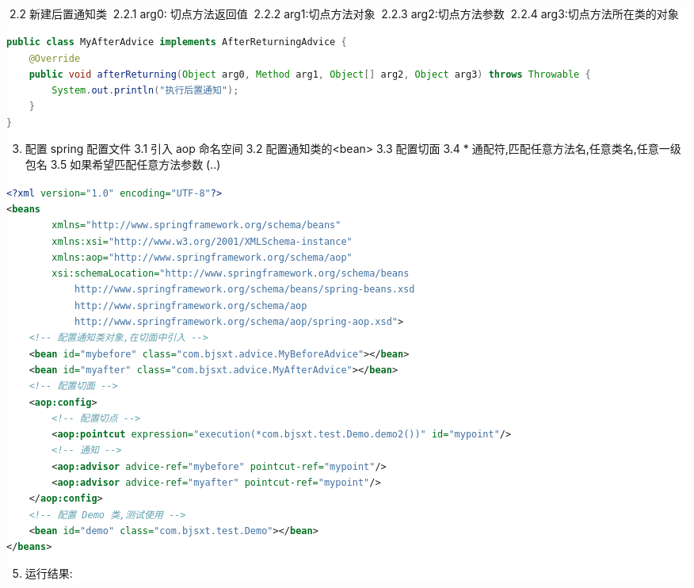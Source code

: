 

​	2.2 新建后置通知类
​		2.2.1 arg0: 切点方法返回值
​		2.2.2 arg1:切点方法对象
​		2.2.3 arg2:切点方法参数
​		2.2.4 arg3:切点方法所在类的对象  

```java
public class MyAfterAdvice implements AfterReturningAdvice {
    @Override
    public void afterReturning(Object arg0, Method arg1, Object[] arg2, Object arg3) throws Throwable {
    	System.out.println("执行后置通知");
    }
}
```



3. 配置 spring 配置文件
   3.1 引入 aop 命名空间
   3.2 配置通知类的\<bean>
   3.3 配置切面
   3.4 * 通配符,匹配任意方法名,任意类名,任意一级包名
   3.5 如果希望匹配任意方法参数 (..)  

```xml
<?xml version="1.0" encoding="UTF-8"?>
<beans
        xmlns="http://www.springframework.org/schema/beans"
        xmlns:xsi="http://www.w3.org/2001/XMLSchema-instance"
        xmlns:aop="http://www.springframework.org/schema/aop"
        xsi:schemaLocation="http://www.springframework.org/schema/beans
            http://www.springframework.org/schema/beans/spring-beans.xsd
            http://www.springframework.org/schema/aop
            http://www.springframework.org/schema/aop/spring-aop.xsd">
    <!-- 配置通知类对象,在切面中引入 -->
    <bean id="mybefore" class="com.bjsxt.advice.MyBeforeAdvice"></bean>
    <bean id="myafter" class="com.bjsxt.advice.MyAfterAdvice"></bean>
    <!-- 配置切面 -->
    <aop:config>
        <!-- 配置切点 -->
        <aop:pointcut expression="execution(*com.bjsxt.test.Demo.demo2())" id="mypoint"/>
        <!-- 通知 -->
        <aop:advisor advice-ref="mybefore" pointcut-ref="mypoint"/>
        <aop:advisor advice-ref="myafter" pointcut-ref="mypoint"/>
    </aop:config>
    <!-- 配置 Demo 类,测试使用 -->
    <bean id="demo" class="com.bjsxt.test.Demo"></bean>
</beans>
```



5.  运行结果:  
